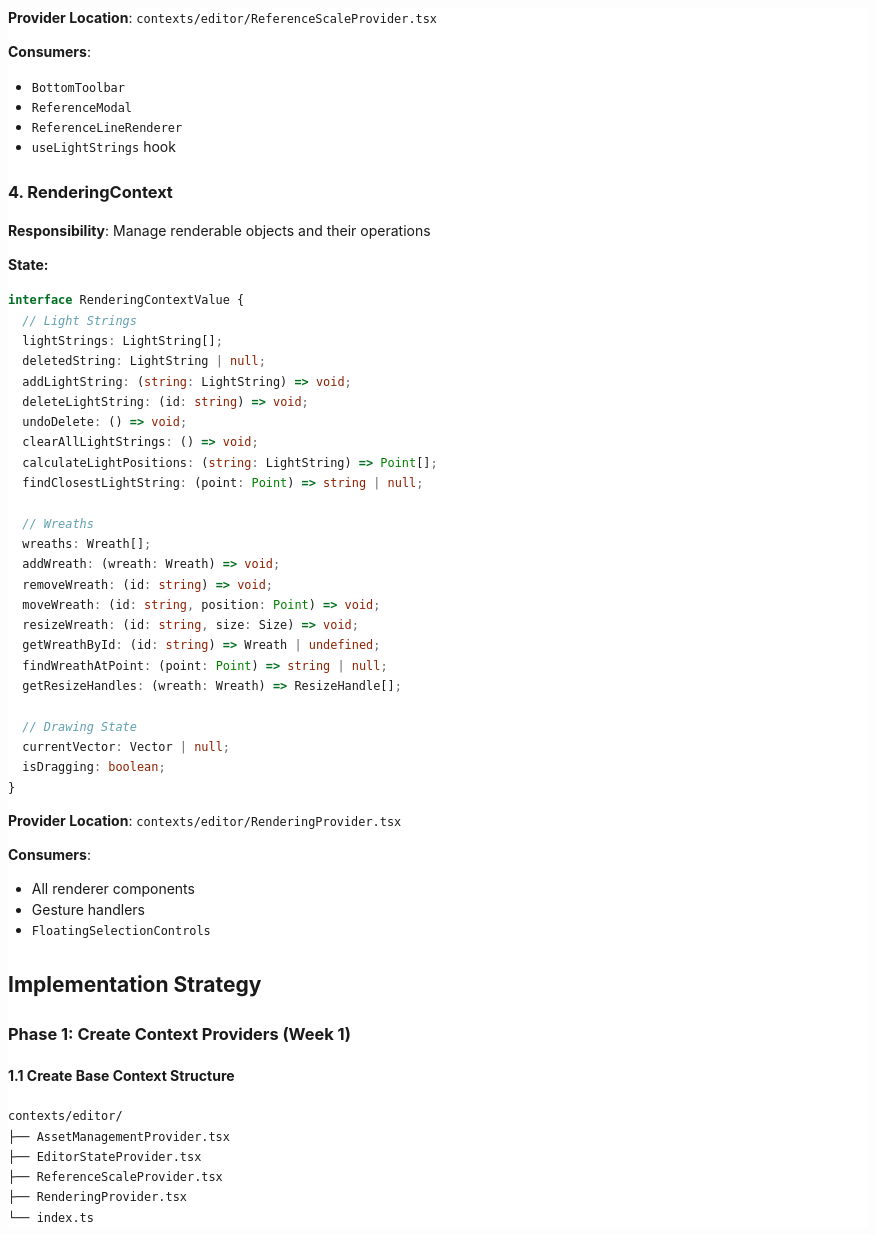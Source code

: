 **Provider Location**: `contexts/editor/ReferenceScaleProvider.tsx`

**Consumers**:
- `BottomToolbar`
- `ReferenceModal`
- `ReferenceLineRenderer`
- `useLightStrings` hook

### 4. RenderingContext

**Responsibility**: Manage renderable objects and their operations

**State:**
```typescript
interface RenderingContextValue {
  // Light Strings
  lightStrings: LightString[];
  deletedString: LightString | null;
  addLightString: (string: LightString) => void;
  deleteLightString: (id: string) => void;
  undoDelete: () => void;
  clearAllLightStrings: () => void;
  calculateLightPositions: (string: LightString) => Point[];
  findClosestLightString: (point: Point) => string | null;
  
  // Wreaths
  wreaths: Wreath[];
  addWreath: (wreath: Wreath) => void;
  removeWreath: (id: string) => void;
  moveWreath: (id: string, position: Point) => void;
  resizeWreath: (id: string, size: Size) => void;
  getWreathById: (id: string) => Wreath | undefined;
  findWreathAtPoint: (point: Point) => string | null;
  getResizeHandles: (wreath: Wreath) => ResizeHandle[];
  
  // Drawing State
  currentVector: Vector | null;
  isDragging: boolean;
}
```

**Provider Location**: `contexts/editor/RenderingProvider.tsx`

**Consumers**:
- All renderer components
- Gesture handlers
- `FloatingSelectionControls`

## Implementation Strategy

### Phase 1: Create Context Providers (Week 1)

#### 1.1 Create Base Context Structure
```bash
contexts/editor/
├── AssetManagementProvider.tsx
├── EditorStateProvider.tsx  
├── ReferenceScaleProvider.tsx
├── RenderingProvider.tsx
└── index.ts
```
